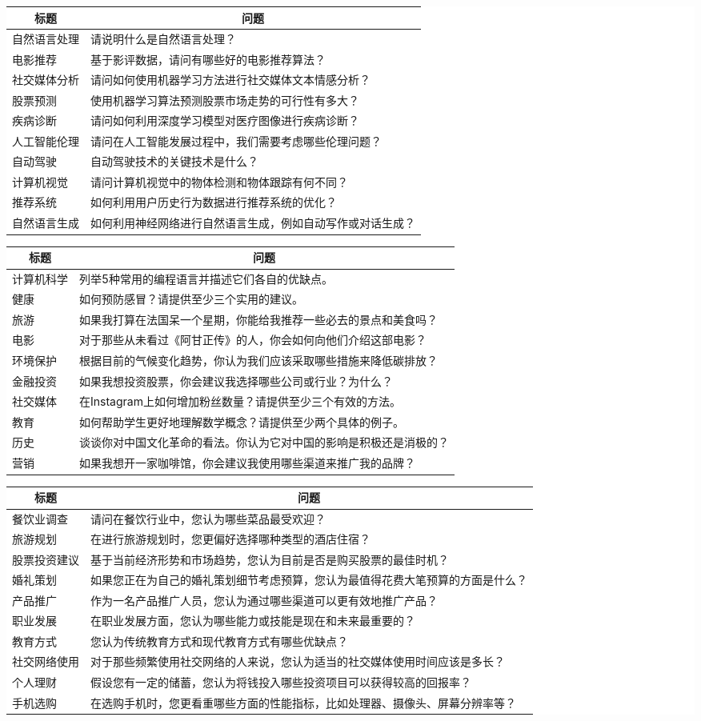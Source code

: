 |标题|问题|
|---|---|
|自然语言处理|请说明什么是自然语言处理？|
|电影推荐|基于影评数据，请问有哪些好的电影推荐算法？|
|社交媒体分析|请问如何使用机器学习方法进行社交媒体文本情感分析？|
|股票预测|使用机器学习算法预测股票市场走势的可行性有多大？|
|疾病诊断|请问如何利用深度学习模型对医疗图像进行疾病诊断？|
|人工智能伦理|请问在人工智能发展过程中，我们需要考虑哪些伦理问题？|
|自动驾驶|自动驾驶技术的关键技术是什么？|
|计算机视觉|请问计算机视觉中的物体检测和物体跟踪有何不同？|
|推荐系统|如何利用用户历史行为数据进行推荐系统的优化？|
|自然语言生成|如何利用神经网络进行自然语言生成，例如自动写作或对话生成？|

|标题|问题|
|---|---|
|计算机科学|列举5种常用的编程语言并描述它们各自的优缺点。|
|健康|如何预防感冒？请提供至少三个实用的建议。|
|旅游|如果我打算在法国呆一个星期，你能给我推荐一些必去的景点和美食吗？|
|电影|对于那些从未看过《阿甘正传》的人，你会如何向他们介绍这部电影？|
|环境保护|根据目前的气候变化趋势，你认为我们应该采取哪些措施来降低碳排放？|
|金融投资|如果我想投资股票，你会建议我选择哪些公司或行业？为什么？|
|社交媒体|在Instagram上如何增加粉丝数量？请提供至少三个有效的方法。|
|教育|如何帮助学生更好地理解数学概念？请提供至少两个具体的例子。|
|历史|谈谈你对中国文化革命的看法。你认为它对中国的影响是积极还是消极的？|
|营销|如果我想开一家咖啡馆，你会建议我使用哪些渠道来推广我的品牌？|

| 标题 | 问题 |
| --- | --- |
| 餐饮业调查 | 请问在餐饮行业中，您认为哪些菜品最受欢迎？|
| 旅游规划 | 在进行旅游规划时，您更偏好选择哪种类型的酒店住宿？|
| 股票投资建议 | 基于当前经济形势和市场趋势，您认为目前是否是购买股票的最佳时机？|
| 婚礼策划 | 如果您正在为自己的婚礼策划细节考虑预算，您认为最值得花费大笔预算的方面是什么？|
| 产品推广 | 作为一名产品推广人员，您认为通过哪些渠道可以更有效地推广产品？|
| 职业发展 | 在职业发展方面，您认为哪些能力或技能是现在和未来最重要的？|
| 教育方式 | 您认为传统教育方式和现代教育方式有哪些优缺点？|
| 社交网络使用 | 对于那些频繁使用社交网络的人来说，您认为适当的社交媒体使用时间应该是多长？|
| 个人理财 | 假设您有一定的储蓄，您认为将钱投入哪些投资项目可以获得较高的回报率？|
| 手机选购 | 在选购手机时，您更看重哪些方面的性能指标，比如处理器、摄像头、屏幕分辨率等？|
